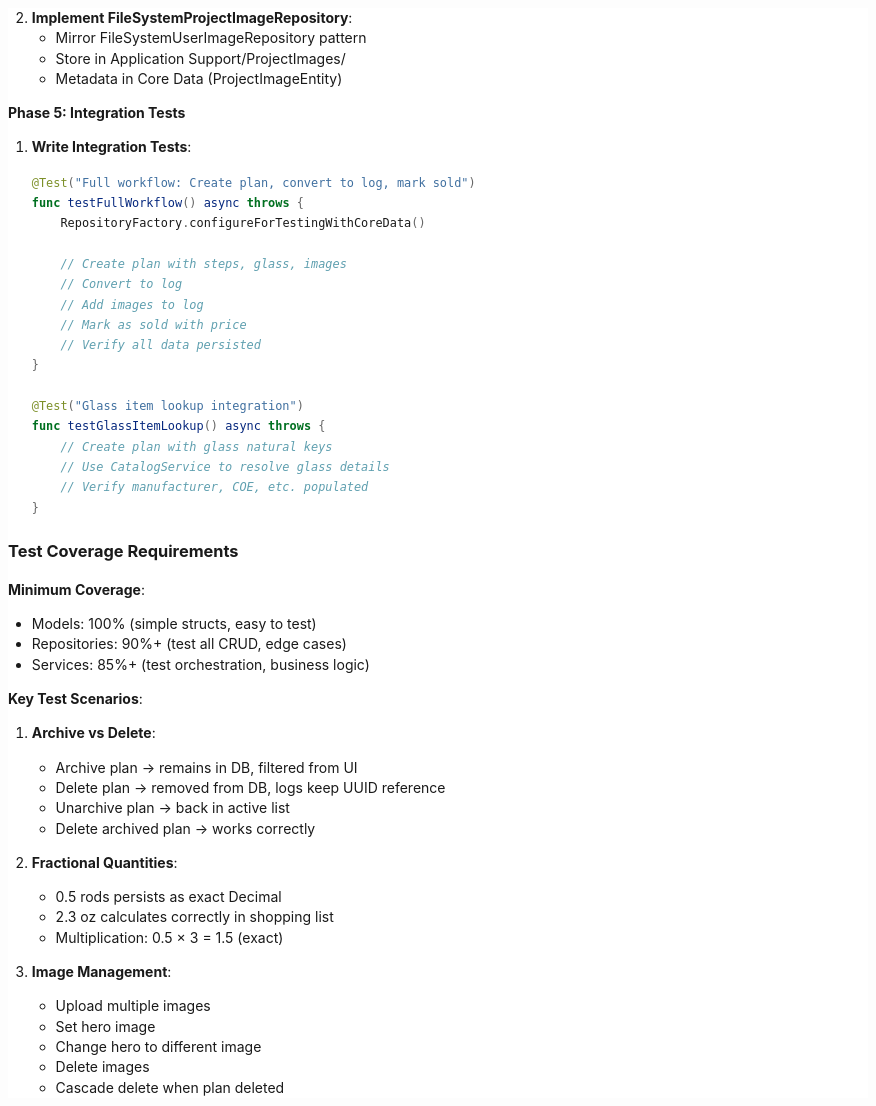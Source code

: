 2. **Implement FileSystemProjectImageRepository**:
   - Mirror FileSystemUserImageRepository pattern
   - Store in Application Support/ProjectImages/
   - Metadata in Core Data (ProjectImageEntity)

**Phase 5: Integration Tests**

1. **Write Integration Tests**:
   ```swift
   @Test("Full workflow: Create plan, convert to log, mark sold")
   func testFullWorkflow() async throws {
       RepositoryFactory.configureForTestingWithCoreData()

       // Create plan with steps, glass, images
       // Convert to log
       // Add images to log
       // Mark as sold with price
       // Verify all data persisted
   }

   @Test("Glass item lookup integration")
   func testGlassItemLookup() async throws {
       // Create plan with glass natural keys
       // Use CatalogService to resolve glass details
       // Verify manufacturer, COE, etc. populated
   }
   ```

### Test Coverage Requirements

**Minimum Coverage**:
- Models: 100% (simple structs, easy to test)
- Repositories: 90%+ (test all CRUD, edge cases)
- Services: 85%+ (test orchestration, business logic)

**Key Test Scenarios**:

1. **Archive vs Delete**:
   - Archive plan → remains in DB, filtered from UI
   - Delete plan → removed from DB, logs keep UUID reference
   - Unarchive plan → back in active list
   - Delete archived plan → works correctly

2. **Fractional Quantities**:
   - 0.5 rods persists as exact Decimal
   - 2.3 oz calculates correctly in shopping list
   - Multiplication: 0.5 × 3 = 1.5 (exact)

3. **Image Management**:
   - Upload multiple images
   - Set hero image
   - Change hero to different image
   - Delete images
   - Cascade delete when plan deleted
